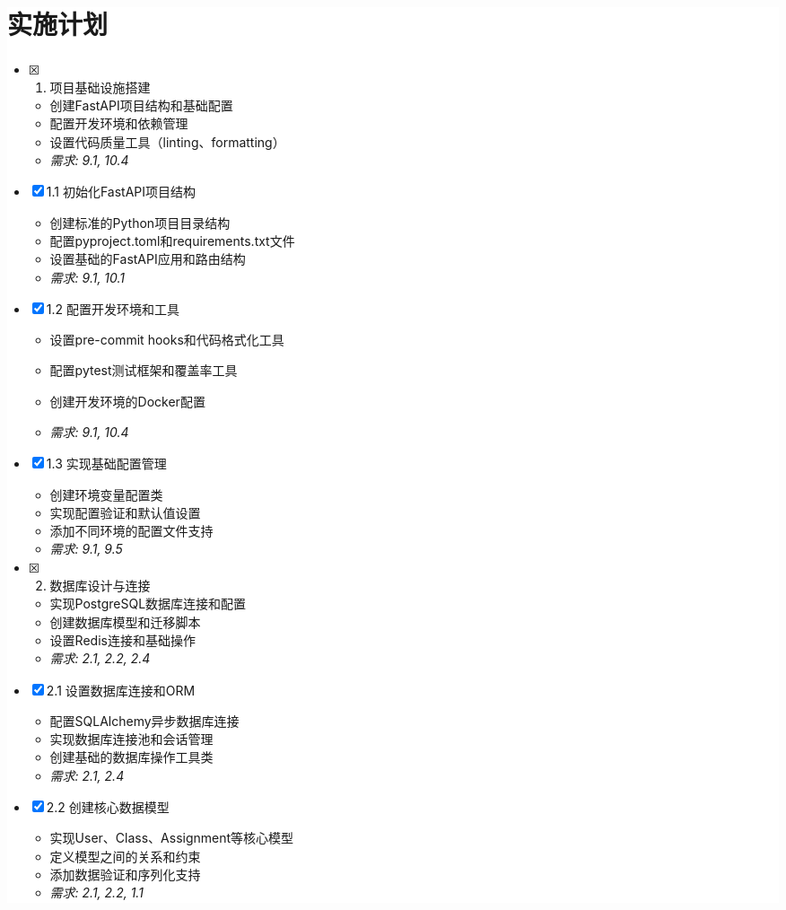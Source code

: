 # 实施计划

- [x] 1. 项目基础设施搭建





  - 创建FastAPI项目结构和基础配置
  - 配置开发环境和依赖管理
  - 设置代码质量工具（linting、formatting）
  - _需求: 9.1, 10.4_

- [x] 1.1 初始化FastAPI项目结构


  - 创建标准的Python项目目录结构
  - 配置pyproject.toml和requirements.txt文件
  - 设置基础的FastAPI应用和路由结构
  - _需求: 9.1, 10.1_



- [x] 1.2 配置开发环境和工具

  - 设置pre-commit hooks和代码格式化工具
  - 配置pytest测试框架和覆盖率工具
  - 创建开发环境的Docker配置

  - _需求: 9.1, 10.4_

- [x] 1.3 实现基础配置管理

  - 创建环境变量配置类
  - 实现配置验证和默认值设置
  - 添加不同环境的配置文件支持
  - _需求: 9.1, 9.5_

- [x] 2. 数据库设计与连接






  - 实现PostgreSQL数据库连接和配置
  - 创建数据库模型和迁移脚本
  - 设置Redis连接和基础操作
  - _需求: 2.1, 2.2, 2.4_

- [x] 2.1 设置数据库连接和ORM


  - 配置SQLAlchemy异步数据库连接
  - 实现数据库连接池和会话管理
  - 创建基础的数据库操作工具类
  - _需求: 2.1, 2.4_

- [x] 2.2 创建核心数据模型


  - 实现User、Class、Assignment等核心模型
  - 定义模型之间的关系和约束
  - 添加数据验证和序列化支持
  - _需求: 2.1, 2.2, 1.1_
